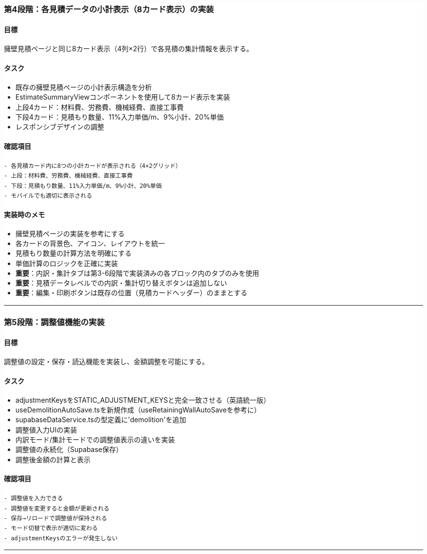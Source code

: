 
### 第4段階：各見積データの小計表示（8カード表示）の実装

#### 目標
擁壁見積ページと同じ8カード表示（4列×2行）で各見積の集計情報を表示する。

#### タスク
- 既存の擁壁見積ページの小計表示構造を分析
- EstimateSummaryViewコンポーネントを使用して8カード表示を実装
- 上段4カード：材料費、労務費、機械経費、直接工事費
- 下段4カード：見積もり数量、11%入力単価/m、9%小計、20%単価
- レスポンシブデザインの調整

#### 確認項目
```
- 各見積カード内に8つの小計カードが表示される（4×2グリッド）
- 上段：材料費、労務費、機械経費、直接工事費
- 下段：見積もり数量、11%入力単価/m、9%小計、20%単価
- モバイルでも適切に表示される
```

#### 実装時のメモ
- 擁壁見積ページの実装を参考にする
- 各カードの背景色、アイコン、レイアウトを統一
- 見積もり数量の計算方法を明確にする
- 単価計算のロジックを正確に実装
- **重要**：内訳・集計タブは第3-6段階で実装済みの各ブロック内のタブのみを使用
- **重要**：見積データレベルでの内訳・集計切り替えボタンは追加しない
- **重要**：編集・印刷ボタンは既存の位置（見積カードヘッダー）のままとする

---

### 第5段階：調整値機能の実装

#### 目標
調整値の設定・保存・読込機能を実装し、金額調整を可能にする。

#### タスク
- adjustmentKeysをSTATIC_ADJUSTMENT_KEYSと完全一致させる（英語統一版）
- useDemolitionAutoSave.tsを新規作成（useRetainingWallAutoSaveを参考に）
- supabaseDataService.tsの型定義に'demolition'を追加
- 調整値入力UIの実装
- 内訳モード/集計モードでの調整値表示の違いを実装
- 調整値の永続化（Supabase保存）
- 調整後金額の計算と表示

#### 確認項目
```
- 調整値を入力できる
- 調整値を変更すると金額が更新される
- 保存→リロードで調整値が保持される
- モード切替で表示が適切に変わる
- adjustmentKeysのエラーが発生しない
```

---